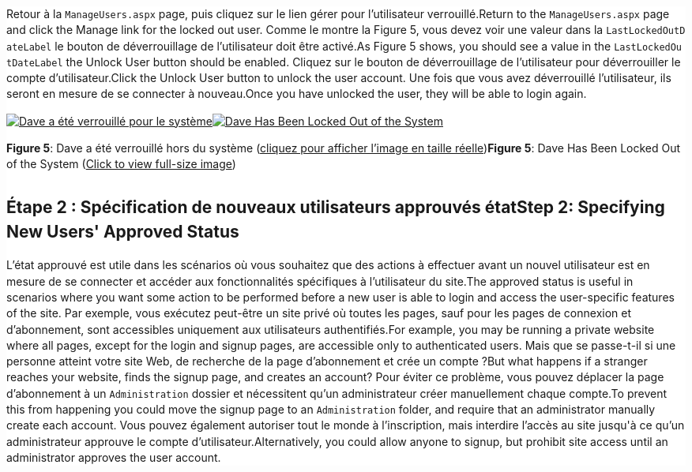 <span data-ttu-id="3e0c4-206">Retour à la `ManageUsers.aspx` page, puis cliquez sur le lien gérer pour l’utilisateur verrouillé.</span><span class="sxs-lookup"><span data-stu-id="3e0c4-206">Return to the `ManageUsers.aspx` page and click the Manage link for the locked out user.</span></span> <span data-ttu-id="3e0c4-207">Comme le montre la Figure 5, vous devez voir une valeur dans la `LastLockedOutDateLabel` le bouton de déverrouillage de l’utilisateur doit être activé.</span><span class="sxs-lookup"><span data-stu-id="3e0c4-207">As Figure 5 shows, you should see a value in the `LastLockedOutDateLabel` the Unlock User button should be enabled.</span></span> <span data-ttu-id="3e0c4-208">Cliquez sur le bouton de déverrouillage de l’utilisateur pour déverrouiller le compte d’utilisateur.</span><span class="sxs-lookup"><span data-stu-id="3e0c4-208">Click the Unlock User button to unlock the user account.</span></span> <span data-ttu-id="3e0c4-209">Une fois que vous avez déverrouillé l’utilisateur, ils seront en mesure de se connecter à nouveau.</span><span class="sxs-lookup"><span data-stu-id="3e0c4-209">Once you have unlocked the user, they will be able to login again.</span></span>


<span data-ttu-id="3e0c4-210">[![Dave a été verrouillé pour le système](unlocking-and-approving-user-accounts-vb/_static/image14.png)](unlocking-and-approving-user-accounts-vb/_static/image13.png)</span><span class="sxs-lookup"><span data-stu-id="3e0c4-210">[![Dave Has Been Locked Out of the System](unlocking-and-approving-user-accounts-vb/_static/image14.png)](unlocking-and-approving-user-accounts-vb/_static/image13.png)</span></span>

<span data-ttu-id="3e0c4-211">**Figure 5**: Dave a été verrouillé hors du système ([cliquez pour afficher l’image en taille réelle](unlocking-and-approving-user-accounts-vb/_static/image15.png))</span><span class="sxs-lookup"><span data-stu-id="3e0c4-211">**Figure 5**: Dave Has Been Locked Out of the System  ([Click to view full-size image](unlocking-and-approving-user-accounts-vb/_static/image15.png))</span></span>


## <a name="step-2-specifying-new-users-approved-status"></a><span data-ttu-id="3e0c4-212">Étape 2 : Spécification de nouveaux utilisateurs approuvés état</span><span class="sxs-lookup"><span data-stu-id="3e0c4-212">Step 2: Specifying New Users' Approved Status</span></span>

<span data-ttu-id="3e0c4-213">L’état approuvé est utile dans les scénarios où vous souhaitez que des actions à effectuer avant un nouvel utilisateur est en mesure de se connecter et accéder aux fonctionnalités spécifiques à l’utilisateur du site.</span><span class="sxs-lookup"><span data-stu-id="3e0c4-213">The approved status is useful in scenarios where you want some action to be performed before a new user is able to login and access the user-specific features of the site.</span></span> <span data-ttu-id="3e0c4-214">Par exemple, vous exécutez peut-être un site privé où toutes les pages, sauf pour les pages de connexion et d’abonnement, sont accessibles uniquement aux utilisateurs authentifiés.</span><span class="sxs-lookup"><span data-stu-id="3e0c4-214">For example, you may be running a private website where all pages, except for the login and signup pages, are accessible only to authenticated users.</span></span> <span data-ttu-id="3e0c4-215">Mais que se passe-t-il si une personne atteint votre site Web, de recherche de la page d’abonnement et crée un compte ?</span><span class="sxs-lookup"><span data-stu-id="3e0c4-215">But what happens if a stranger reaches your website, finds the signup page, and creates an account?</span></span> <span data-ttu-id="3e0c4-216">Pour éviter ce problème, vous pouvez déplacer la page d’abonnement à un `Administration` dossier et nécessitent qu’un administrateur créer manuellement chaque compte.</span><span class="sxs-lookup"><span data-stu-id="3e0c4-216">To prevent this from happening you could move the signup page to an `Administration` folder, and require that an administrator manually create each account.</span></span> <span data-ttu-id="3e0c4-217">Vous pouvez également autoriser tout le monde à l’inscription, mais interdire l’accès au site jusqu'à ce qu’un administrateur approuve le compte d’utilisateur.</span><span class="sxs-lookup"><span data-stu-id="3e0c4-217">Alternatively, you could allow anyone to signup, but prohibit site access until an administrator approves the user account.</span></span>

